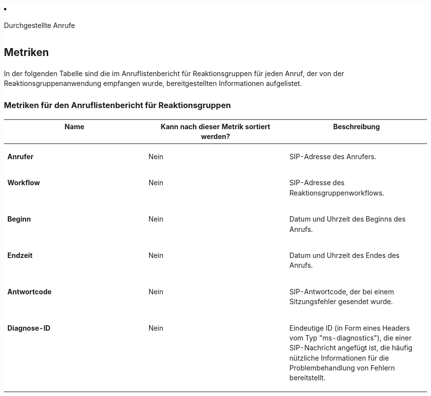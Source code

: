 <li><p>Durchgestellte Anrufe</p></li>
</ul></td>
</tr>
</tbody>
</table>


## Metriken

In der folgenden Tabelle sind die im Anruflistenbericht für Reaktionsgruppen für jeden Anruf, der von der Reaktionsgruppenanwendung empfangen wurde, bereitgestellten Informationen aufgelistet.

### Metriken für den Anruflistenbericht für Reaktionsgruppen

<table>
<colgroup>
<col style="width: 33%" />
<col style="width: 33%" />
<col style="width: 33%" />
</colgroup>
<thead>
<tr class="header">
<th>Name</th>
<th>Kann nach dieser Metrik sortiert werden?</th>
<th>Beschreibung</th>
</tr>
</thead>
<tbody>
<tr class="odd">
<td><p><strong>Anrufer</strong></p></td>
<td><p>Nein</p></td>
<td><p>SIP-Adresse des Anrufers.</p></td>
</tr>
<tr class="even">
<td><p><strong>Workflow</strong></p></td>
<td><p>Nein</p></td>
<td><p>SIP-Adresse des Reaktionsgruppenworkflows.</p></td>
</tr>
<tr class="odd">
<td><p><strong>Beginn</strong></p></td>
<td><p>Nein</p></td>
<td><p>Datum und Uhrzeit des Beginns des Anrufs.</p></td>
</tr>
<tr class="even">
<td><p><strong>Endzeit</strong></p></td>
<td><p>Nein</p></td>
<td><p>Datum und Uhrzeit des Endes des Anrufs.</p></td>
</tr>
<tr class="odd">
<td><p><strong>Antwortcode</strong></p></td>
<td><p>Nein</p></td>
<td><p>SIP-Antwortcode, der bei einem Sitzungsfehler gesendet wurde.</p></td>
</tr>
<tr class="even">
<td><p><strong>Diagnose-ID</strong></p></td>
<td><p>Nein</p></td>
<td><p>Eindeutige ID (in Form eines Headers vom Typ &quot;ms-diagnostics&quot;), die einer SIP-Nachricht angefügt ist, die häufig nützliche Informationen für die Problembehandlung von Fehlern bereitstellt.</p></td>
</tr>
</tbody>
</table>

